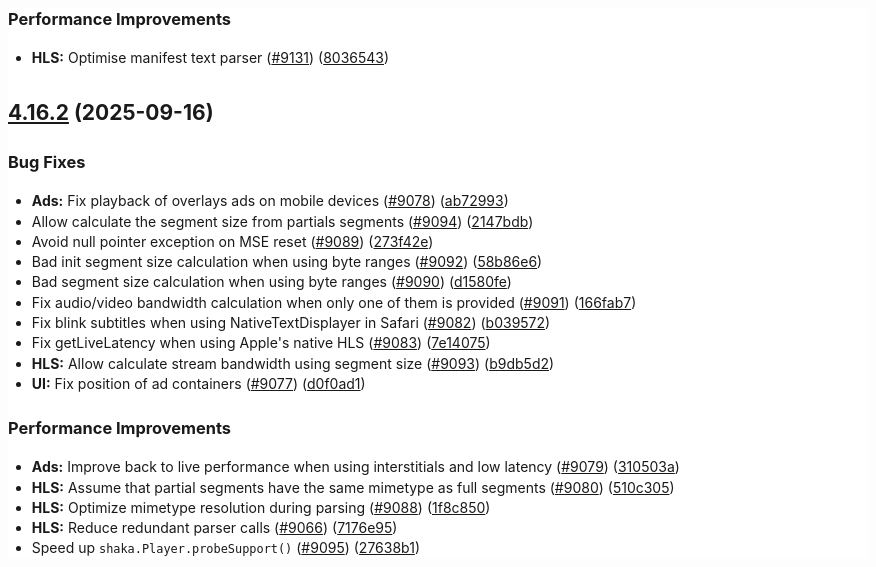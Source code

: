 
### Performance Improvements

* **HLS:** Optimise manifest text parser ([#9131](https://github.com/shaka-project/shaka-player/issues/9131)) ([8036543](https://github.com/shaka-project/shaka-player/commit/8036543c5aefdd46098d2f74f7a891ea3ec20257))

## [4.16.2](https://github.com/shaka-project/shaka-player/compare/v4.16.1...v4.16.2) (2025-09-16)


### Bug Fixes

* **Ads:** Fix playback of overlays ads on mobile devices ([#9078](https://github.com/shaka-project/shaka-player/issues/9078)) ([ab72993](https://github.com/shaka-project/shaka-player/commit/ab72993d6b937bce276c9445eb91ef3e72358c31))
* Allow calculate the segment size from partials segments ([#9094](https://github.com/shaka-project/shaka-player/issues/9094)) ([2147bdb](https://github.com/shaka-project/shaka-player/commit/2147bdbe48c994f42ca4663a7d20ceef87eacae6))
* Avoid null pointer exception on MSE reset ([#9089](https://github.com/shaka-project/shaka-player/issues/9089)) ([273f42e](https://github.com/shaka-project/shaka-player/commit/273f42ebe4c43571f21aaa27901d931a160a813a))
* Bad init segment size calculation when using byte ranges ([#9092](https://github.com/shaka-project/shaka-player/issues/9092)) ([58b86e6](https://github.com/shaka-project/shaka-player/commit/58b86e62420432596753d1679d07a59bc24323a1))
* Bad segment size calculation when using byte ranges ([#9090](https://github.com/shaka-project/shaka-player/issues/9090)) ([d1580fe](https://github.com/shaka-project/shaka-player/commit/d1580fe03352175cf45e7a12fb22beadf5bff139))
* Fix audio/video bandwidth calculation when only one of them is provided ([#9091](https://github.com/shaka-project/shaka-player/issues/9091)) ([166fab7](https://github.com/shaka-project/shaka-player/commit/166fab7a2207ccd52042407e478890550c147320))
* Fix blink subtitles when using NativeTextDisplayer in Safari ([#9082](https://github.com/shaka-project/shaka-player/issues/9082)) ([b039572](https://github.com/shaka-project/shaka-player/commit/b039572e67006674eb7fc85905b43a79c96f7bd7))
* Fix getLiveLatency when using Apple's native HLS ([#9083](https://github.com/shaka-project/shaka-player/issues/9083)) ([7e14075](https://github.com/shaka-project/shaka-player/commit/7e1407566dbbe3b6ed25ce1c5baeb2c1338ec3d3))
* **HLS:** Allow calculate stream bandwidth using segment size ([#9093](https://github.com/shaka-project/shaka-player/issues/9093)) ([b9db5d2](https://github.com/shaka-project/shaka-player/commit/b9db5d206dd549ed929c2c10f282b74356064f7e))
* **UI:** Fix position of ad containers ([#9077](https://github.com/shaka-project/shaka-player/issues/9077)) ([d0f0ad1](https://github.com/shaka-project/shaka-player/commit/d0f0ad1263ddab4b16643008dd1a0de3654bd03c))


### Performance Improvements

* **Ads:** Improve back to live performance when using interstitials and low latency ([#9079](https://github.com/shaka-project/shaka-player/issues/9079)) ([310503a](https://github.com/shaka-project/shaka-player/commit/310503a37308da68bf7f421c5233744f1d57ebaf))
* **HLS:** Assume that partial segments have the same mimetype as full segments ([#9080](https://github.com/shaka-project/shaka-player/issues/9080)) ([510c305](https://github.com/shaka-project/shaka-player/commit/510c305cece4e13e7b2e826fe847ef05ec1a0543))
* **HLS:** Optimize mimetype resolution during parsing ([#9088](https://github.com/shaka-project/shaka-player/issues/9088)) ([1f8c850](https://github.com/shaka-project/shaka-player/commit/1f8c850ba9e9a4ebecea0c6c4e8e6f5260ad5f3f))
* **HLS:** Reduce redundant parser calls ([#9066](https://github.com/shaka-project/shaka-player/issues/9066)) ([7176e95](https://github.com/shaka-project/shaka-player/commit/7176e95297df37271a3caa15291ee9c8ab8521d4))
* Speed up `shaka.Player.probeSupport()` ([#9095](https://github.com/shaka-project/shaka-player/issues/9095)) ([27638b1](https://github.com/shaka-project/shaka-player/commit/27638b11134c93cc7e82334be9a658e347d89c72))
